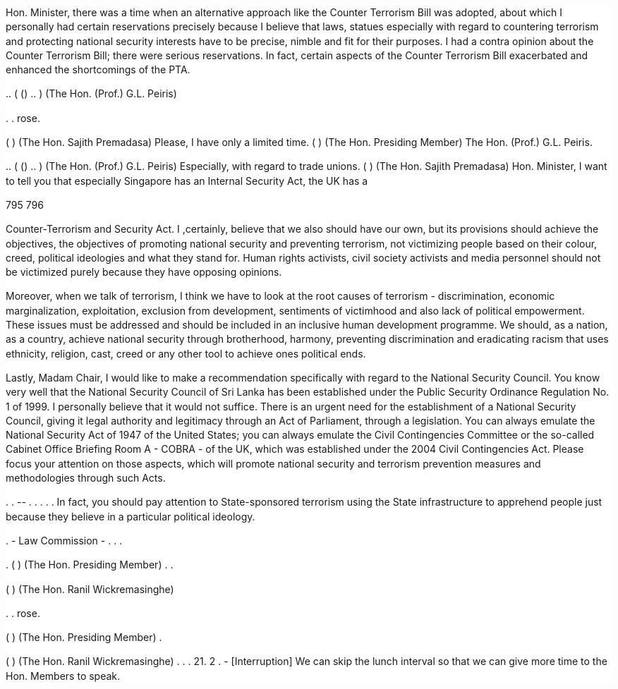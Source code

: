 Hon. Minister, there was a time when an alternative approach like the Counter Terrorism Bill was adopted, about which I personally had certain reservations precisely because I believe that laws, statues especially with regard to countering terrorism and protecting national security interests have to be precise, nimble and fit for their purposes. I had a contra opinion about the Counter Terrorism Bill; there were serious reservations. In fact, certain aspects of the Counter Terrorism Bill exacerbated and enhanced the shortcomings of the PTA.

.. ( () .. ) (The Hon. (Prof.) G.L. Peiris)

. . rose.

( ) (The Hon. Sajith Premadasa) Please, I have only a limited time. ( ) (The Hon. Presiding Member) The Hon. (Prof.) G.L. Peiris.

.. ( () .. ) (The Hon. (Prof.) G.L. Peiris) Especially, with regard to trade unions. ( ) (The Hon. Sajith Premadasa) Hon. Minister, I want to tell you that especially Singapore has an Internal Security Act, the UK has a

795 796

Counter-Terrorism and Security Act. I ,certainly, believe that we also should have our own, but its provisions should achieve the objectives, the objectives of promoting national security and preventing terrorism, not victimizing people based on their colour, creed, political ideologies and what they stand for. Human rights activists, civil society activists and media personnel should not be victimized purely because they have opposing opinions.

Moreover, when we talk of terrorism, I think we have to look at the root causes of terrorism - discrimination, economic marginalization, exploitation, exclusion from development, sentiments of victimhood and also lack of political empowerment. These issues must be addressed and should be included in an inclusive human development programme. We should, as a nation, as a country, achieve national security through brotherhood, harmony, preventing discrimination and eradicating racism that uses ethnicity, religion, cast, creed or any other tool to achieve ones political ends.

Lastly, Madam Chair, I would like to make a recommendation specifically with regard to the National Security Council. You know very well that the National Security Council of Sri Lanka has been established under the Public Security Ordinance Regulation No. 1 of 1999. I personally believe that it would not suffice. There is an urgent need for the establishment of a National Security Council, giving it legal authority and legitimacy through an Act of Parliament, through a legislation. You can always emulate the National Security Act of 1947 of the United States; you can always emulate the Civil Contingencies Committee or the so-called Cabinet Office Briefing Room A - COBRA - of the UK, which was established under the 2004 Civil Contingencies Act. Please focus your attention on those aspects, which will promote national security and terrorism prevention measures and methodologies through such Acts.

. . -- . . . . . In fact, you should pay attention to State-sponsored terrorism using the State infrastructure to apprehend people just because they believe in a particular political ideology.

. - Law Commission - . . .

. ( ) (The Hon. Presiding Member) . .

( ) (The Hon. Ranil Wickremasinghe)

. . rose.

( ) (The Hon. Presiding Member) .

( ) (The Hon. Ranil Wickremasinghe) . . . 21. 2 . - [Interruption] We can skip the lunch interval so that we can give more time to the Hon. Members to speak.
